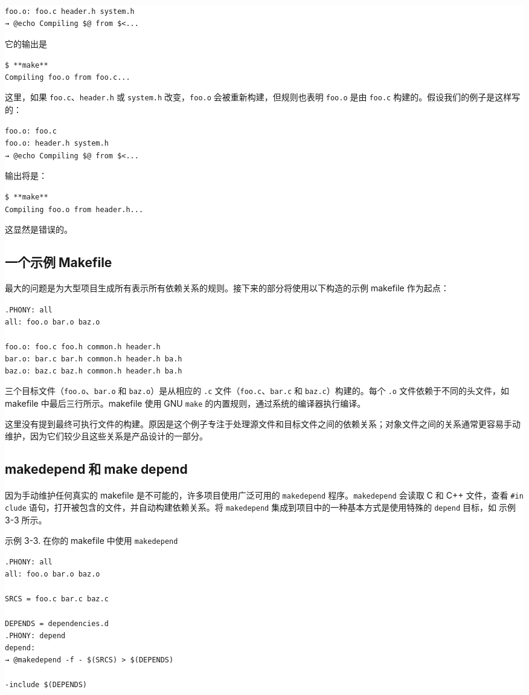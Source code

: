 ```
foo.o: foo.c header.h system.h
→ @echo Compiling $@ from $<...
```

它的输出是

```
$ **make**
Compiling foo.o from foo.c...
```

这里，如果 `foo.c`、`header.h` 或 `system.h` 改变，`foo.o` 会被重新构建，但规则也表明 `foo.o` 是由 `foo.c` 构建的。假设我们的例子是这样写的：

```
foo.o: foo.c
foo.o: header.h system.h
→ @echo Compiling $@ from $<...
```

输出将是：

```
$ **make**
Compiling foo.o from header.h...
```

这显然是错误的。

## 一个示例 Makefile

最大的问题是为大型项目生成所有表示所有依赖关系的规则。接下来的部分将使用以下构造的示例 makefile 作为起点：

```
.PHONY: all
all: foo.o bar.o baz.o

foo.o: foo.c foo.h common.h header.h
bar.o: bar.c bar.h common.h header.h ba.h
baz.o: baz.c baz.h common.h header.h ba.h
```

三个目标文件（`foo.o`、`bar.o` 和 `baz.o`）是从相应的 `.c` 文件（`foo.c`、`bar.c` 和 `baz.c`）构建的。每个 `.o` 文件依赖于不同的头文件，如 makefile 中最后三行所示。makefile 使用 GNU `make` 的内置规则，通过系统的编译器执行编译。

这里没有提到最终可执行文件的构建。原因是这个例子专注于处理源文件和目标文件之间的依赖关系；对象文件之间的关系通常更容易手动维护，因为它们较少且这些关系是产品设计的一部分。

## makedepend 和 make depend

因为手动维护任何真实的 makefile 是不可能的，许多项目使用广泛可用的 `makedepend` 程序。`makedepend` 会读取 C 和 C++ 文件，查看 `#include` 语句，打开被包含的文件，并自动构建依赖关系。将 `makedepend` 集成到项目中的一种基本方式是使用特殊的 `depend` 目标，如 示例 3-3 所示。

示例 3-3. 在你的 makefile 中使用 `makedepend`

```
.PHONY: all
all: foo.o bar.o baz.o

SRCS = foo.c bar.c baz.c

DEPENDS = dependencies.d
.PHONY: depend
depend:
→ @makedepend -f - $(SRCS) > $(DEPENDS)

-include $(DEPENDS)
```
